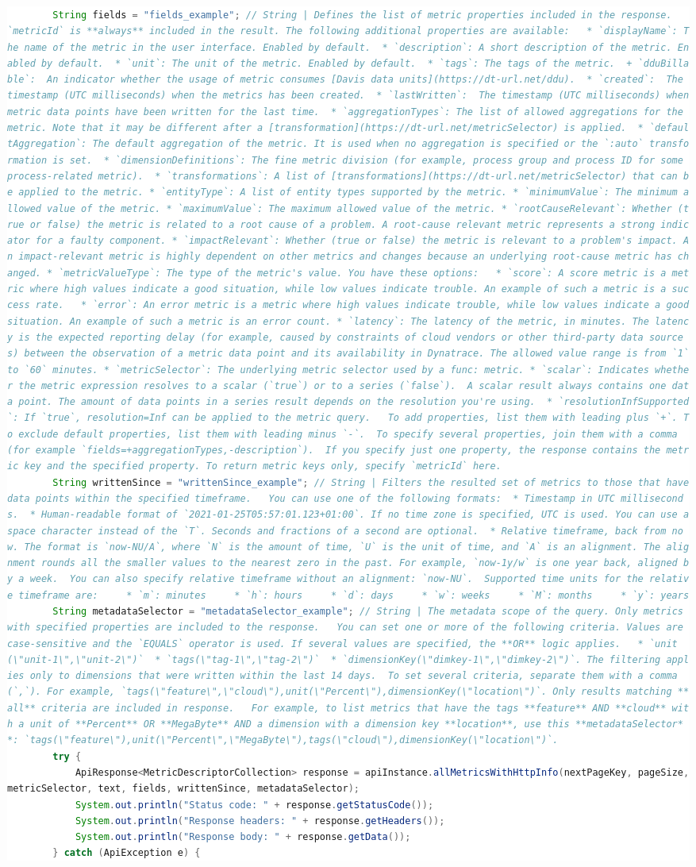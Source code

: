 ```java
        String fields = "fields_example"; // String | Defines the list of metric properties included in the response.   `metricId` is **always** included in the result. The following additional properties are available:   * `displayName`: The name of the metric in the user interface. Enabled by default.  * `description`: A short description of the metric. Enabled by default.  * `unit`: The unit of the metric. Enabled by default.  * `tags`: The tags of the metric.  + `dduBillable`:  An indicator whether the usage of metric consumes [Davis data units](https://dt-url.net/ddu).  * `created`:  The timestamp (UTC milliseconds) when the metrics has been created.  * `lastWritten`:  The timestamp (UTC milliseconds) when metric data points have been written for the last time.  * `aggregationTypes`: The list of allowed aggregations for the metric. Note that it may be different after a [transformation](https://dt-url.net/metricSelector) is applied.  * `defaultAggregation`: The default aggregation of the metric. It is used when no aggregation is specified or the `:auto` transformation is set.  * `dimensionDefinitions`: The fine metric division (for example, process group and process ID for some process-related metric).  * `transformations`: A list of [transformations](https://dt-url.net/metricSelector) that can be applied to the metric. * `entityType`: A list of entity types supported by the metric. * `minimumValue`: The minimum allowed value of the metric. * `maximumValue`: The maximum allowed value of the metric. * `rootCauseRelevant`: Whether (true or false) the metric is related to a root cause of a problem. A root-cause relevant metric represents a strong indicator for a faulty component. * `impactRelevant`: Whether (true or false) the metric is relevant to a problem's impact. An impact-relevant metric is highly dependent on other metrics and changes because an underlying root-cause metric has changed. * `metricValueType`: The type of the metric's value. You have these options:   * `score`: A score metric is a metric where high values indicate a good situation, while low values indicate trouble. An example of such a metric is a success rate.   * `error`: An error metric is a metric where high values indicate trouble, while low values indicate a good situation. An example of such a metric is an error count. * `latency`: The latency of the metric, in minutes. The latency is the expected reporting delay (for example, caused by constraints of cloud vendors or other third-party data sources) between the observation of a metric data point and its availability in Dynatrace. The allowed value range is from `1` to `60` minutes. * `metricSelector`: The underlying metric selector used by a func: metric. * `scalar`: Indicates whether the metric expression resolves to a scalar (`true`) or to a series (`false`).  A scalar result always contains one data point. The amount of data points in a series result depends on the resolution you're using.  * `resolutionInfSupported`: If `true`, resolution=Inf can be applied to the metric query.   To add properties, list them with leading plus `+`. To exclude default properties, list them with leading minus `-`.  To specify several properties, join them with a comma (for example `fields=+aggregationTypes,-description`).  If you specify just one property, the response contains the metric key and the specified property. To return metric keys only, specify `metricId` here.
        String writtenSince = "writtenSince_example"; // String | Filters the resulted set of metrics to those that have data points within the specified timeframe.   You can use one of the following formats:  * Timestamp in UTC milliseconds.  * Human-readable format of `2021-01-25T05:57:01.123+01:00`. If no time zone is specified, UTC is used. You can use a space character instead of the `T`. Seconds and fractions of a second are optional.  * Relative timeframe, back from now. The format is `now-NU/A`, where `N` is the amount of time, `U` is the unit of time, and `A` is an alignment. The alignment rounds all the smaller values to the nearest zero in the past. For example, `now-1y/w` is one year back, aligned by a week.  You can also specify relative timeframe without an alignment: `now-NU`.  Supported time units for the relative timeframe are:     * `m`: minutes     * `h`: hours     * `d`: days     * `w`: weeks     * `M`: months     * `y`: years   
        String metadataSelector = "metadataSelector_example"; // String | The metadata scope of the query. Only metrics with specified properties are included to the response.   You can set one or more of the following criteria. Values are case-sensitive and the `EQUALS` operator is used. If several values are specified, the **OR** logic applies.   * `unit(\"unit-1\",\"unit-2\")`  * `tags(\"tag-1\",\"tag-2\")`  * `dimensionKey(\"dimkey-1\",\"dimkey-2\")`. The filtering applies only to dimensions that were written within the last 14 days.  To set several criteria, separate them with a comma (`,`). For example, `tags(\"feature\",\"cloud\"),unit(\"Percent\"),dimensionKey(\"location\")`. Only results matching **all** criteria are included in response.   For example, to list metrics that have the tags **feature** AND **cloud** with a unit of **Percent** OR **MegaByte** AND a dimension with a dimension key **location**, use this **metadataSelector**: `tags(\"feature\"),unit(\"Percent\",\"MegaByte\"),tags(\"cloud\"),dimensionKey(\"location\")`.
        try {
            ApiResponse<MetricDescriptorCollection> response = apiInstance.allMetricsWithHttpInfo(nextPageKey, pageSize, metricSelector, text, fields, writtenSince, metadataSelector);
            System.out.println("Status code: " + response.getStatusCode());
            System.out.println("Response headers: " + response.getHeaders());
            System.out.println("Response body: " + response.getData());
        } catch (ApiException e) {
```